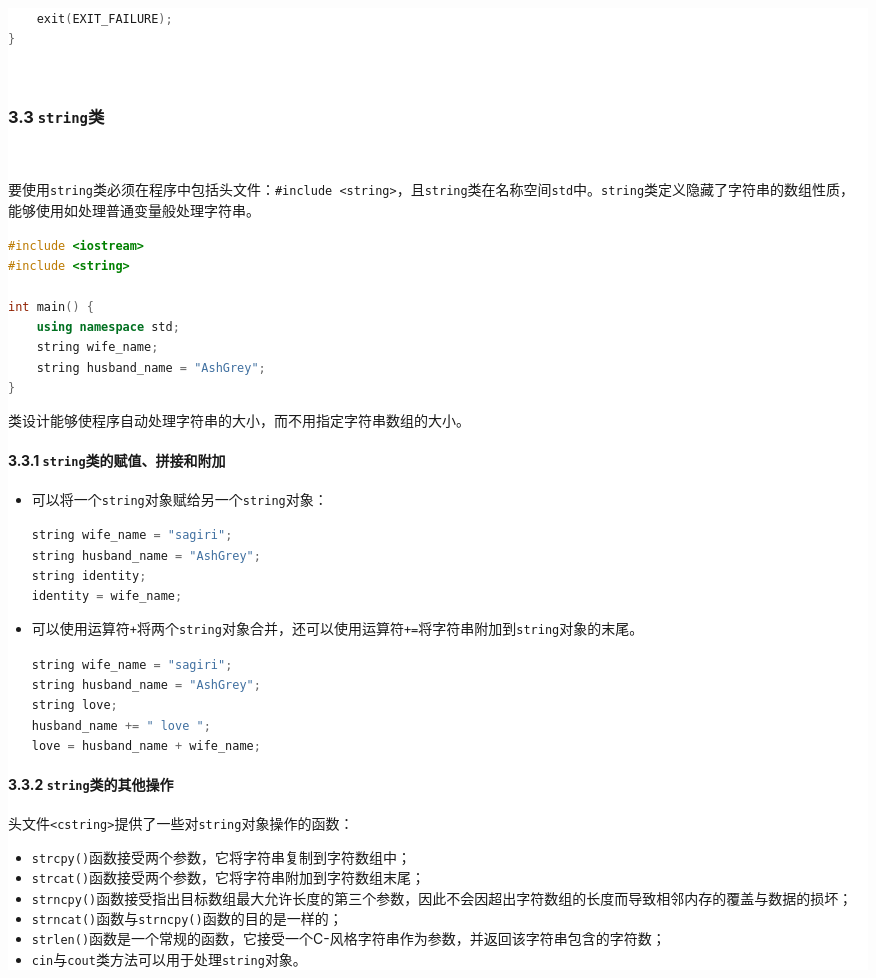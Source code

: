 ``` cpp
    exit(EXIT_FAILURE);
}
```

<br>

### 3.3 `string`类

<br>

要使用`string`类必须在程序中包括头文件：`#include <string>`，且`string`类在名称空间`std`中。`string`类定义隐藏了字符串的数组性质，能够使用如处理普通变量般处理字符串。

``` cpp
#include <iostream>
#include <string>

int main() {
    using namespace std;
    string wife_name;
    string husband_name = "AshGrey";
}
```

类设计能够使程序自动处理字符串的大小，而不用指定字符串数组的大小。

#### 3.3.1 `string`类的赋值、拼接和附加

- 可以将一个`string`对象赋给另一个`string`对象：

    ``` cpp
    string wife_name = "sagiri";
    string husband_name = "AshGrey";
    string identity;
    identity = wife_name;
    ```

- 可以使用运算符`+`将两个`string`对象合并，还可以使用运算符`+=`将字符串附加到`string`对象的末尾。

    ``` cpp
    string wife_name = "sagiri";
    string husband_name = "AshGrey";
    string love;
    husband_name += " love ";
    love = husband_name + wife_name;
    ```

#### 3.3.2 `string`类的其他操作

头文件`<cstring>`提供了一些对`string`对象操作的函数：
- `strcpy()`函数接受两个参数，它将字符串复制到字符数组中；
- `strcat()`函数接受两个参数，它将字符串附加到字符数组末尾；
- `strncpy()`函数接受指出目标数组最大允许长度的第三个参数，因此不会因超出字符数组的长度而导致相邻内存的覆盖与数据的损坏；
- `strncat()`函数与`strncpy()`函数的目的是一样的；
- `strlen()`函数是一个常规的函数，它接受一个C-风格字符串作为参数，并返回该字符串包含的字符数；
- `cin`与`cout`类方法可以用于处理`string`对象。
